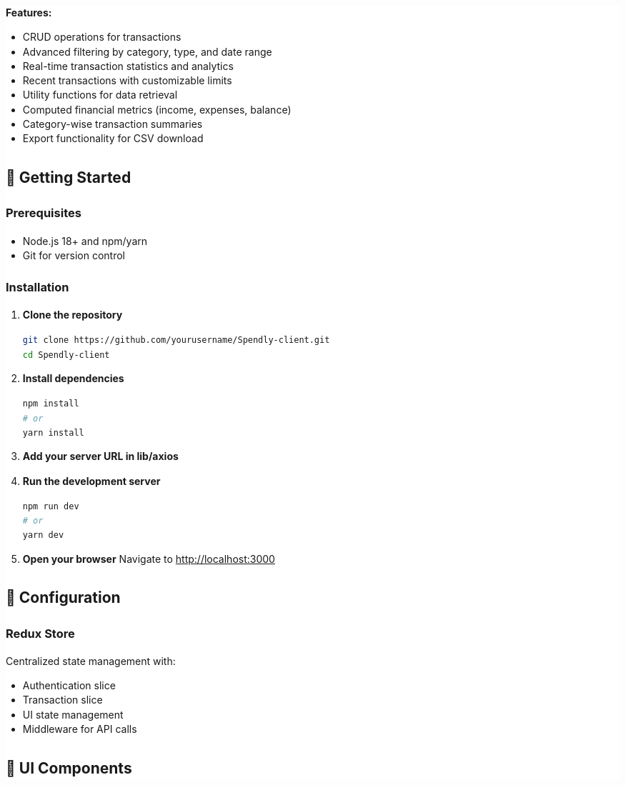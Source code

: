 **Features:**
- CRUD operations for transactions
- Advanced filtering by category, type, and date range
- Real-time transaction statistics and analytics
- Recent transactions with customizable limits
- Utility functions for data retrieval
- Computed financial metrics (income, expenses, balance)
- Category-wise transaction summaries
- Export functionality for CSV download

## 🚀 Getting Started

### Prerequisites
- Node.js 18+ and npm/yarn
- Git for version control

### Installation

1. **Clone the repository**
   ```bash
   git clone https://github.com/yourusername/Spendly-client.git
   cd Spendly-client
   ```

2. **Install dependencies**
   ```bash
   npm install
   # or
   yarn install
   ```

3. **Add your server URL in lib/axios**
   
4. **Run the development server**
   ```bash
   npm run dev
   # or
   yarn dev
   ```

5. **Open your browser**
   Navigate to [http://localhost:3000](http://localhost:3000)

## 🔧 Configuration
### Redux Store
Centralized state management with:
- Authentication slice
- Transaction slice
- UI state management
- Middleware for API calls

## 🎨 UI Components
